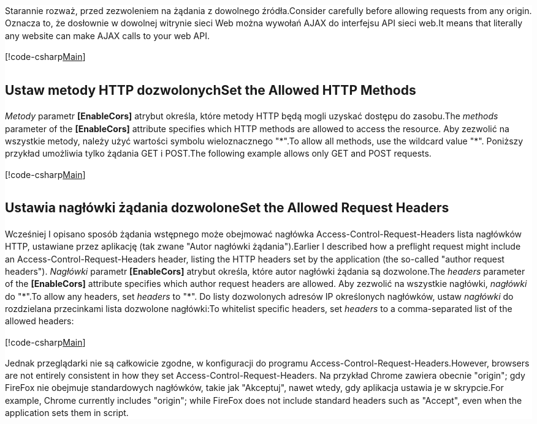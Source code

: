 <span data-ttu-id="a5d1f-225">Starannie rozważ, przed zezwoleniem na żądania z dowolnego źródła.</span><span class="sxs-lookup"><span data-stu-id="a5d1f-225">Consider carefully before allowing requests from any origin.</span></span> <span data-ttu-id="a5d1f-226">Oznacza to, że dosłownie w dowolnej witrynie sieci Web można wywołań AJAX do interfejsu API sieci web.</span><span class="sxs-lookup"><span data-stu-id="a5d1f-226">It means that literally any website can make AJAX calls to your web API.</span></span>

[!code-csharp[Main](enabling-cross-origin-requests-in-web-api/samples/sample14.cs)]

<a id="allowed-methods"></a>
## <a name="set-the-allowed-http-methods"></a><span data-ttu-id="a5d1f-227">Ustaw metody HTTP dozwolonych</span><span class="sxs-lookup"><span data-stu-id="a5d1f-227">Set the Allowed HTTP Methods</span></span>

<span data-ttu-id="a5d1f-228">*Metody* parametr **[EnableCors]** atrybut określa, które metody HTTP będą mogli uzyskać dostępu do zasobu.</span><span class="sxs-lookup"><span data-stu-id="a5d1f-228">The *methods* parameter of the **[EnableCors]** attribute specifies which HTTP methods are allowed to access the resource.</span></span> <span data-ttu-id="a5d1f-229">Aby zezwolić na wszystkie metody, należy użyć wartości symbolu wieloznacznego "\*".</span><span class="sxs-lookup"><span data-stu-id="a5d1f-229">To allow all methods, use the wildcard value "\*".</span></span> <span data-ttu-id="a5d1f-230">Poniższy przykład umożliwia tylko żądania GET i POST.</span><span class="sxs-lookup"><span data-stu-id="a5d1f-230">The following example allows only GET and POST requests.</span></span>

[!code-csharp[Main](enabling-cross-origin-requests-in-web-api/samples/sample15.cs)]

<a id="allowed-request-headers"></a>
## <a name="set-the-allowed-request-headers"></a><span data-ttu-id="a5d1f-231">Ustawia nagłówki żądania dozwolone</span><span class="sxs-lookup"><span data-stu-id="a5d1f-231">Set the Allowed Request Headers</span></span>

<span data-ttu-id="a5d1f-232">Wcześniej I opisano sposób żądania wstępnego może obejmować nagłówka Access-Control-Request-Headers lista nagłówków HTTP, ustawiane przez aplikację (tak zwane "Autor nagłówki żądania").</span><span class="sxs-lookup"><span data-stu-id="a5d1f-232">Earlier I described how a preflight request might include an Access-Control-Request-Headers header, listing the HTTP headers set by the application (the so-called "author request headers").</span></span> <span data-ttu-id="a5d1f-233">*Nagłówki* parametr **[EnableCors]** atrybut określa, które autor nagłówki żądania są dozwolone.</span><span class="sxs-lookup"><span data-stu-id="a5d1f-233">The *headers* parameter of the **[EnableCors]** attribute specifies which author request headers are allowed.</span></span> <span data-ttu-id="a5d1f-234">Aby zezwolić na wszystkie nagłówki, *nagłówki* do "\*".</span><span class="sxs-lookup"><span data-stu-id="a5d1f-234">To allow any headers, set *headers* to "\*".</span></span> <span data-ttu-id="a5d1f-235">Do listy dozwolonych adresów IP określonych nagłówków, ustaw *nagłówki* do rozdzielana przecinkami lista dozwolone nagłówki:</span><span class="sxs-lookup"><span data-stu-id="a5d1f-235">To whitelist specific headers, set *headers* to a comma-separated list of the allowed headers:</span></span>

[!code-csharp[Main](enabling-cross-origin-requests-in-web-api/samples/sample16.cs)]

<span data-ttu-id="a5d1f-236">Jednak przeglądarki nie są całkowicie zgodne, w konfiguracji do programu Access-Control-Request-Headers.</span><span class="sxs-lookup"><span data-stu-id="a5d1f-236">However, browsers are not entirely consistent in how they set Access-Control-Request-Headers.</span></span> <span data-ttu-id="a5d1f-237">Na przykład Chrome zawiera obecnie "origin"; gdy FireFox nie obejmuje standardowych nagłówków, takie jak "Akceptuj", nawet wtedy, gdy aplikacja ustawia je w skrypcie.</span><span class="sxs-lookup"><span data-stu-id="a5d1f-237">For example, Chrome currently includes "origin"; while FireFox does not include standard headers such as "Accept", even when the application sets them in script.</span></span>
